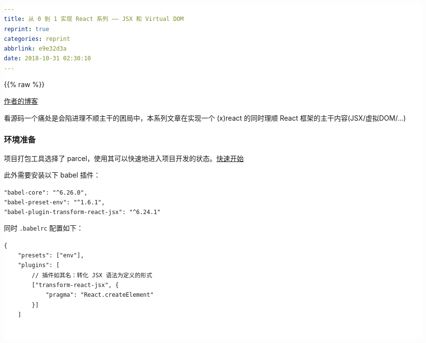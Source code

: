 ```yaml
---
title: 从 0 到 1 实现 React 系列 —— JSX 和 Virtual DOM
reprint: true
categories: reprint
abbrlink: e9e32d3a
date: 2018-10-31 02:30:10
---
```


{{% raw %}}
<p><a href="https://github.com/MuYunyun/blog" rel="nofollow noreferrer" target="_blank">&#x4F5C;&#x8005;&#x7684;&#x535A;&#x5BA2;</a></p><p>&#x770B;&#x6E90;&#x7801;&#x4E00;&#x4E2A;&#x75DB;&#x5904;&#x662F;&#x4F1A;&#x9677;&#x8FDB;&#x7406;&#x4E0D;&#x987A;&#x4E3B;&#x5E72;&#x7684;&#x56F0;&#x5C40;&#x4E2D;&#xFF0C;&#x672C;&#x7CFB;&#x5217;&#x6587;&#x7AE0;&#x5728;&#x5B9E;&#x73B0;&#x4E00;&#x4E2A; (x)react &#x7684;&#x540C;&#x65F6;&#x7406;&#x987A; React &#x6846;&#x67B6;&#x7684;&#x4E3B;&#x5E72;&#x5185;&#x5BB9;(JSX/&#x865A;&#x62DF;DOM/...)</p><h3 id="articleHeader0">&#x73AF;&#x5883;&#x51C6;&#x5907;</h3><p>&#x9879;&#x76EE;&#x6253;&#x5305;&#x5DE5;&#x5177;&#x9009;&#x62E9;&#x4E86; parcel&#xFF0C;&#x4F7F;&#x7528;&#x5176;&#x53EF;&#x4EE5;&#x5FEB;&#x901F;&#x5730;&#x8FDB;&#x5165;&#x9879;&#x76EE;&#x5F00;&#x53D1;&#x7684;&#x72B6;&#x6001;&#x3002;<a href="https://parceljs.org/getting_started.html" rel="nofollow noreferrer" target="_blank">&#x5FEB;&#x901F;&#x5F00;&#x59CB;</a></p><p>&#x6B64;&#x5916;&#x9700;&#x8981;&#x5B89;&#x88C5;&#x4EE5;&#x4E0B; babel &#x63D2;&#x4EF6;&#xFF1A;</p><div class="widget-codetool" style="display:none"><div class="widget-codetool--inner"><span class="selectCode code-tool" data-toggle="tooltip" data-placement="top" title="" data-original-title="&#x5168;&#x9009;"></span> <span type="button" class="copyCode code-tool" data-toggle="tooltip" data-placement="top" data-clipboard-text="&quot;babel-core&quot;: &quot;^6.26.0&quot;,
&quot;babel-preset-env&quot;: &quot;^1.6.1&quot;,
&quot;babel-plugin-transform-react-jsx&quot;: &quot;^6.24.1&quot;" title="" data-original-title="&#x590D;&#x5236;"></span> <span type="button" class="saveToNote code-tool" data-toggle="tooltip" data-placement="top" title="" data-original-title="&#x653E;&#x8FDB;&#x7B14;&#x8BB0;"></span></div></div><pre class="javascript hljs"><code class="js"><span class="hljs-string">&quot;babel-core&quot;</span>: <span class="hljs-string">&quot;^6.26.0&quot;</span>,
<span class="hljs-string">&quot;babel-preset-env&quot;</span>: <span class="hljs-string">&quot;^1.6.1&quot;</span>,
<span class="hljs-string">&quot;babel-plugin-transform-react-jsx&quot;</span>: <span class="hljs-string">&quot;^6.24.1&quot;</span></code></pre><p>&#x540C;&#x65F6; <code>.babelrc</code> &#x914D;&#x7F6E;&#x5982;&#x4E0B;&#xFF1A;</p><div class="widget-codetool" style="display:none"><div class="widget-codetool--inner"><span class="selectCode code-tool" data-toggle="tooltip" data-placement="top" title="" data-original-title="&#x5168;&#x9009;"></span> <span type="button" class="copyCode code-tool" data-toggle="tooltip" data-placement="top" data-clipboard-text="{
    &quot;presets&quot;: [&quot;env&quot;],
    &quot;plugins&quot;: [
        // &#x63D2;&#x4EF6;&#x5982;&#x5176;&#x540D;&#xFF1A;&#x8F6C;&#x5316; JSX &#x8BED;&#x6CD5;&#x4E3A;&#x5B9A;&#x4E49;&#x7684;&#x5F62;&#x5F0F;
        [&quot;transform-react-jsx&quot;, {
            &quot;pragma&quot;: &quot;React.createElement&quot;
        }]
    ]
}" title="" data-original-title="&#x590D;&#x5236;"></span> <span type="button" class="saveToNote code-tool" data-toggle="tooltip" data-placement="top" title="" data-original-title="&#x653E;&#x8FDB;&#x7B14;&#x8BB0;"></span></div></div><pre class="javascript hljs"><code class="js">{
    <span class="hljs-string">&quot;presets&quot;</span>: [<span class="hljs-string">&quot;env&quot;</span>],
    <span class="hljs-string">&quot;plugins&quot;</span>: [
        <span class="hljs-comment">// &#x63D2;&#x4EF6;&#x5982;&#x5176;&#x540D;&#xFF1A;&#x8F6C;&#x5316; JSX &#x8BED;&#x6CD5;&#x4E3A;&#x5B9A;&#x4E49;&#x7684;&#x5F62;&#x5F0F;</span>
        [<span class="hljs-string">&quot;transform-react-jsx&quot;</span>, {
            <span class="hljs-string">&quot;pragma&quot;</span>: <span class="hljs-string">&quot;React.createElement&quot;</span>
        }]
    ]